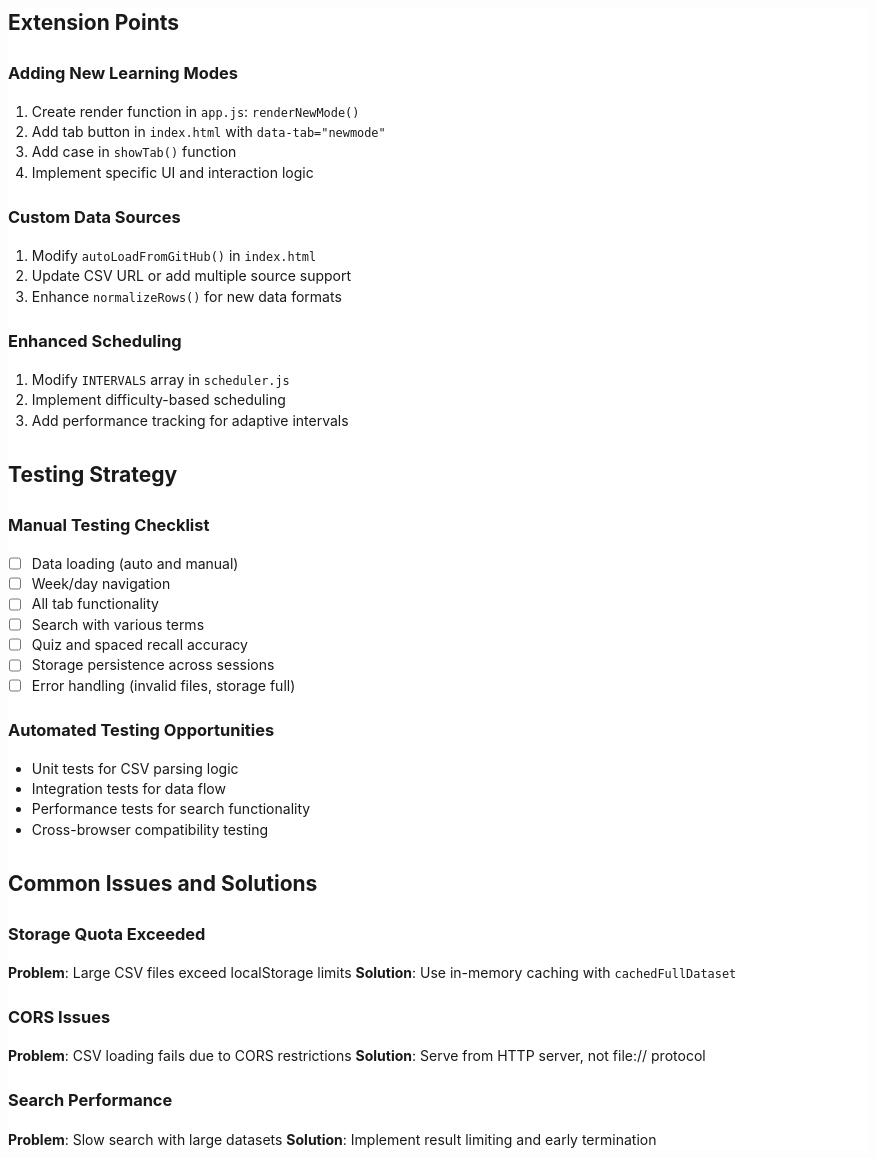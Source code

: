 ## Extension Points

### Adding New Learning Modes
1. Create render function in `app.js`: `renderNewMode()`
2. Add tab button in `index.html` with `data-tab="newmode"`
3. Add case in `showTab()` function
4. Implement specific UI and interaction logic

### Custom Data Sources
1. Modify `autoLoadFromGitHub()` in `index.html`
2. Update CSV URL or add multiple source support
3. Enhance `normalizeRows()` for new data formats

### Enhanced Scheduling
1. Modify `INTERVALS` array in `scheduler.js`
2. Implement difficulty-based scheduling
3. Add performance tracking for adaptive intervals

## Testing Strategy

### Manual Testing Checklist
- [ ] Data loading (auto and manual)
- [ ] Week/day navigation
- [ ] All tab functionality
- [ ] Search with various terms
- [ ] Quiz and spaced recall accuracy
- [ ] Storage persistence across sessions
- [ ] Error handling (invalid files, storage full)

### Automated Testing Opportunities
- Unit tests for CSV parsing logic
- Integration tests for data flow
- Performance tests for search functionality
- Cross-browser compatibility testing

## Common Issues and Solutions

### Storage Quota Exceeded
**Problem**: Large CSV files exceed localStorage limits
**Solution**: Use in-memory caching with `cachedFullDataset`

### CORS Issues
**Problem**: CSV loading fails due to CORS restrictions
**Solution**: Serve from HTTP server, not file:// protocol

### Search Performance
**Problem**: Slow search with large datasets
**Solution**: Implement result limiting and early termination
